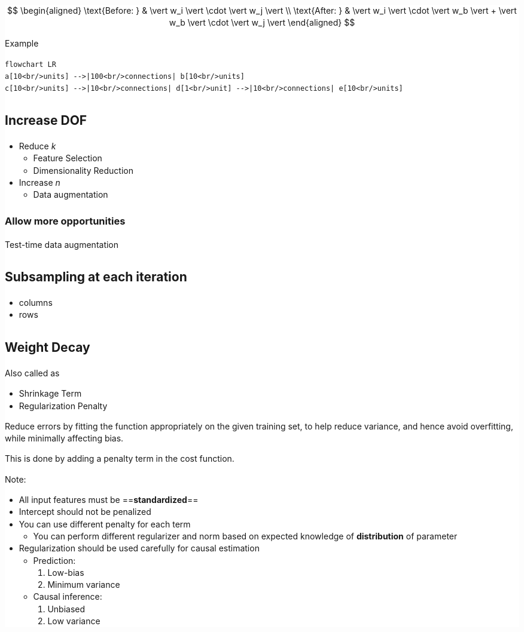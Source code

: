 $$
\begin{aligned}
\text{Before: } & \vert w_i \vert \cdot \vert w_j \vert \\
\text{After: } & \vert w_i \vert \cdot \vert w_b \vert + \vert w_b \vert \cdot \vert w_j \vert
\end{aligned}
$$

Example

```mermaid
flowchart LR
a[10<br/>units] -->|100<br/>connections| b[10<br/>units]
c[10<br/>units] -->|10<br/>connections| d[1<br/>unit] -->|10<br/>connections| e[10<br/>units]
```



## Increase DOF

- Reduce $k$
  - Feature Selection
  - Dimensionality Reduction
- Increase $n$
  - Data augmentation

### Allow more opportunities

Test-time data augmentation

## Subsampling at each iteration

- columns
- rows

## Weight Decay

Also called as

- Shrinkage Term
- Regularization Penalty

Reduce errors by fitting the function appropriately on the given training set, to help reduce variance, and hence avoid overfitting, while minimally affecting bias.

This is done by adding a penalty term in the cost function.

Note:

- All input features must be ==**standardized**==
- Intercept should not be penalized
- You can use different penalty for each term
	- You can perform different regularizer and norm based on expected knowledge of **distribution** of parameter
- Regularization should be used carefully for causal estimation
	- Prediction:
		1. Low-bias
		2. Minimum variance
	- Causal inference:
		1. Unbiased
		2. Low variance
  